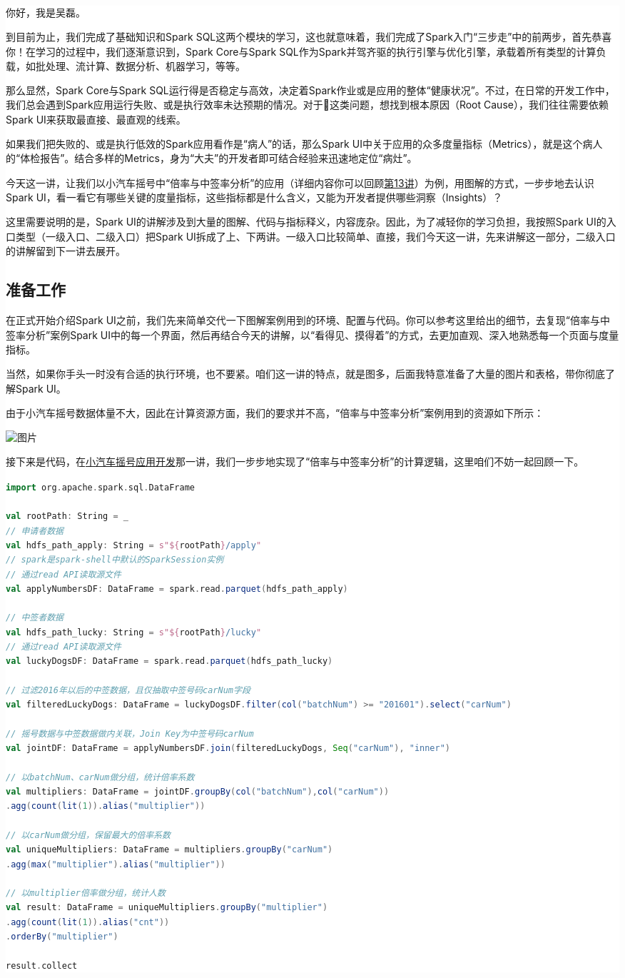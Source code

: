 你好，我是吴磊。

到目前为止，我们完成了基础知识和Spark SQL这两个模块的学习，这也就意味着，我们完成了Spark入门“三步走”中的前两步，首先恭喜你！在学习的过程中，我们逐渐意识到，Spark Core与Spark SQL作为Spark并驾齐驱的执行引擎与优化引擎，承载着所有类型的计算负载，如批处理、流计算、数据分析、机器学习，等等。

那么显然，Spark Core与Spark SQL运行得是否稳定与高效，决定着Spark作业或是应用的整体“健康状况”。不过，在日常的开发工作中，我们总会遇到Spark应用运行失败、或是执行效率未达预期的情况。对于这类问题，想找到根本原因（Root Cause），我们往往需要依赖Spark UI来获取最直接、最直观的线索。

如果我们把失败的、或是执行低效的Spark应用看作是“病人”的话，那么Spark UI中关于应用的众多度量指标（Metrics），就是这个病人的“体检报告”。结合多样的Metrics，身为“大夫”的开发者即可结合经验来迅速地定位“病灶”。

今天这一讲，让我们以小汽车摇号中“倍率与中签率分析”的应用（详细内容你可以回顾[第13讲](https://time.geekbang.org/column/article/374776)）为例，用图解的方式，一步步地去认识Spark UI，看一看它有哪些关键的度量指标，这些指标都是什么含义，又能为开发者提供哪些洞察（Insights）？

这里需要说明的是，Spark UI的讲解涉及到大量的图解、代码与指标释义，内容庞杂。因此，为了减轻你的学习负担，我按照Spark UI的入口类型（一级入口、二级入口）把Spark UI拆成了上、下两讲。一级入口比较简单、直接，我们今天这一讲，先来讲解这一部分，二级入口的讲解留到下一讲去展开。

## 准备工作

在正式开始介绍Spark UI之前，我们先来简单交代一下图解案例用到的环境、配置与代码。你可以参考这里给出的细节，去复现“倍率与中签率分析”案例Spark UI中的每一个界面，然后再结合今天的讲解，以“看得见、摸得着”的方式，去更加直观、深入地熟悉每一个页面与度量指标。

当然，如果你手头一时没有合适的执行环境，也不要紧。咱们这一讲的特点，就是图多，后面我特意准备了大量的图片和表格，带你彻底了解Spark UI。

由于小汽车摇号数据体量不大，因此在计算资源方面，我们的要求并不高，“倍率与中签率分析”案例用到的资源如下所示：

![图片](https://static001.geekbang.org/resource/image/0b/2b/0b3635aa7eb123b387c507f6caf4b22b.jpg?wh=1491x737 "硬件资源")

接下来是代码，在[小汽车摇号应用开发](https://time.geekbang.org/column/article/424550)那一讲，我们一步步地实现了“倍率与中签率分析”的计算逻辑，这里咱们不妨一起回顾一下。

```scala
import org.apache.spark.sql.DataFrame
 
val rootPath: String = _
// 申请者数据
val hdfs_path_apply: String = s"${rootPath}/apply"
// spark是spark-shell中默认的SparkSession实例
// 通过read API读取源文件
val applyNumbersDF: DataFrame = spark.read.parquet(hdfs_path_apply)
 
// 中签者数据
val hdfs_path_lucky: String = s"${rootPath}/lucky"
// 通过read API读取源文件
val luckyDogsDF: DataFrame = spark.read.parquet(hdfs_path_lucky)
 
// 过滤2016年以后的中签数据，且仅抽取中签号码carNum字段
val filteredLuckyDogs: DataFrame = luckyDogsDF.filter(col("batchNum") >= "201601").select("carNum")
 
// 摇号数据与中签数据做内关联，Join Key为中签号码carNum
val jointDF: DataFrame = applyNumbersDF.join(filteredLuckyDogs, Seq("carNum"), "inner")
 
// 以batchNum、carNum做分组，统计倍率系数
val multipliers: DataFrame = jointDF.groupBy(col("batchNum"),col("carNum"))
.agg(count(lit(1)).alias("multiplier"))
 
// 以carNum做分组，保留最大的倍率系数
val uniqueMultipliers: DataFrame = multipliers.groupBy("carNum")
.agg(max("multiplier").alias("multiplier"))
 
// 以multiplier倍率做分组，统计人数
val result: DataFrame = uniqueMultipliers.groupBy("multiplier")
.agg(count(lit(1)).alias("cnt"))
.orderBy("multiplier")
 
result.collect
```
